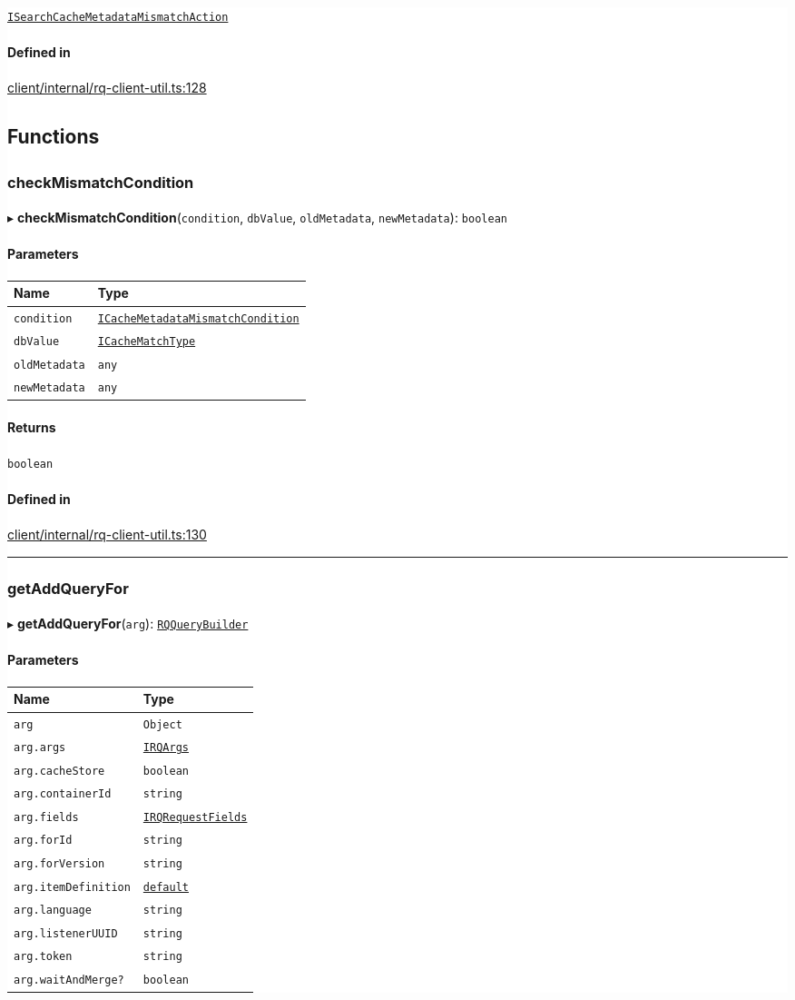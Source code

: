 [`ISearchCacheMetadataMismatchAction`](../interfaces/client_internal_rq_client_util.ISearchCacheMetadataMismatchAction.md)

#### Defined in

[client/internal/rq-client-util.ts:128](https://github.com/onzag/itemize/blob/73e0c39e/client/internal/rq-client-util.ts#L128)

## Functions

### checkMismatchCondition

▸ **checkMismatchCondition**(`condition`, `dbValue`, `oldMetadata`, `newMetadata`): `boolean`

#### Parameters

| Name | Type |
| :------ | :------ |
| `condition` | [`ICacheMetadataMismatchCondition`](../interfaces/client_internal_rq_client_util.ICacheMetadataMismatchCondition.md) |
| `dbValue` | [`ICacheMatchType`](../interfaces/client_internal_workers_cache_cache_worker_class.ICacheMatchType.md) |
| `oldMetadata` | `any` |
| `newMetadata` | `any` |

#### Returns

`boolean`

#### Defined in

[client/internal/rq-client-util.ts:130](https://github.com/onzag/itemize/blob/73e0c39e/client/internal/rq-client-util.ts#L130)

___

### getAddQueryFor

▸ **getAddQueryFor**(`arg`): [`RQQueryBuilder`](../classes/rq_querier.RQQueryBuilder.md)

#### Parameters

| Name | Type |
| :------ | :------ |
| `arg` | `Object` |
| `arg.args` | [`IRQArgs`](../interfaces/rq_querier.IRQArgs.md) |
| `arg.cacheStore` | `boolean` |
| `arg.containerId` | `string` |
| `arg.fields` | [`IRQRequestFields`](../interfaces/rq_querier.IRQRequestFields.md) |
| `arg.forId` | `string` |
| `arg.forVersion` | `string` |
| `arg.itemDefinition` | [`default`](../classes/base_Root_Module_ItemDefinition.default.md) |
| `arg.language` | `string` |
| `arg.listenerUUID` | `string` |
| `arg.token` | `string` |
| `arg.waitAndMerge?` | `boolean` |
